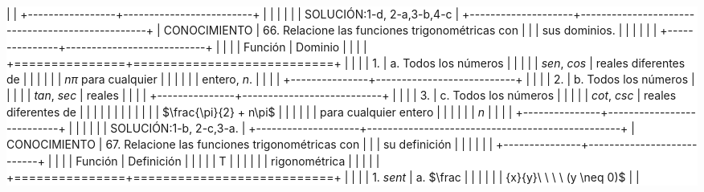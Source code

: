 |                    | +-----------------+-------------------------+   |
|                    |                                                 |
|                    | SOLUCIÓN:1-d, 2-a,3-b,4-c                       |
+--------------------+-------------------------------------------------+
| CONOCIMIENTO       | 66. Relacione las funciones trigonométricas con |
|                    |     sus dominios.                               |
|                    |                                                 |
|                    | +---------------+---------------------------+   |
|                    | | Función       | Dominio                   |   |
|                    | +===============+===========================+   |
|                    | | 1.            | a.  Todos los números     |   |
|                    | |   $sen,\ cos$ |     reales diferentes de  |   |
|                    | |               |     $n\pi$ para cualquier |   |
|                    | |               |     entero, $n$.          |   |
|                    | +---------------+---------------------------+   |
|                    | | 2.            | b.  Todos los números     |   |
|                    | |   $tan,\ sec$ |     reales                |   |
|                    | +---------------+---------------------------+   |
|                    | | 3.            | c.  Todos los números     |   |
|                    | |   $cot,\ csc$ |     reales diferentes de  |   |
|                    | |               |                           |   |
|                    | |               |    $\frac{\pi}{2} + n\pi$ |   |
|                    | |               |     para cualquier entero |   |
|                    | |               |     $n$                   |   |
|                    | +---------------+---------------------------+   |
|                    |                                                 |
|                    | SOLUCIÓN:1-b, 2-c,3-a.                          |
+--------------------+-------------------------------------------------+
| CONOCIMIENTO       | 67. Relacione las funciones trigonométricas con |
|                    |     su definición                               |
|                    |                                                 |
|                    | +---------------+---------------------------+   |
|                    | | Función       | Definición                |   |
|                    | | T             |                           |   |
|                    | | rigonométrica |                           |   |
|                    | +===============+===========================+   |
|                    | | 1.  ${sen}t$  | a.  $\frac                |   |
|                    | |               | {x}{y}\ \ \ \ (y \neq 0)$ |   |